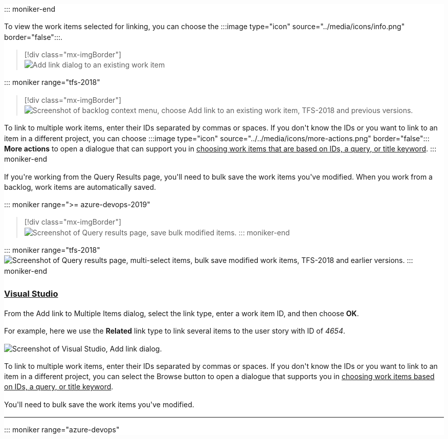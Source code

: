 ::: moniker-end 

To view the work items selected for linking, you can choose the  :::image type="icon" source="../media/icons/info.png" border="false":::.   
> [!div class="mx-imgBorder"]  
> ![Add link dialog to an existing work item](media/add-link/info-linked-items.png) 

::: moniker range="tfs-2018"
> [!div class="mx-imgBorder"]  
> ![Screenshot of backlog context menu, choose Add link to an existing work item, TFS-2018 and previous versions.](media/add-link/link-multi-to-existing.png)   

To link to multiple work items, enter their IDs separated by commas or spaces. If you don't know the IDs or you want to link to an item in a different project, you can choose :::image type="icon" source="../../media/icons/more-actions.png" border="false":::  **More actions** to open a dialogue that can support you in [choosing work items that are based on IDs, a query, or title keyword](#find-items). 
::: moniker-end 
  

If you're working from the Query Results page, you'll need to bulk save the work items you've modified. When you work from a backlog, work items are automatically saved.

::: moniker range=">= azure-devops-2019"
> [!div class="mx-imgBorder"]  
> ![Screenshot of Query results page, save bulk modified items.](media/bulk-modify/query-results-bulk-save-items.png) 
::: moniker-end 

::: moniker range="tfs-2018"
![Screenshot of Query results page, multi-select items, bulk save modified work items, TFS-2018 and earlier versions.](media/bulk-modify-link-existing-bulk-save-ts.png) 
::: moniker-end 


### [Visual Studio](#tab/visual-studio/)

From the Add link to Multiple Items dialog, select the link type, enter a work item ID, and then choose **OK**. 

For example, here we use the **Related** link type to link several items to the user story with ID of *4654*. 

![Screenshot of Visual Studio, Add link dialog.](media/add-link-related-existing-item-vs.png)         

To link to multiple work items, enter their IDs separated by commas or spaces. If you don't know the IDs or you want to link to an item in a different project, you can select the Browse button to open a dialogue that supports you in [choosing work items based on IDs, a query, or title keyword](#find-items). 

You'll need to bulk save the work items you've modified. 

* * *

<a id="change-link-type" />  

::: moniker range="azure-devops"
